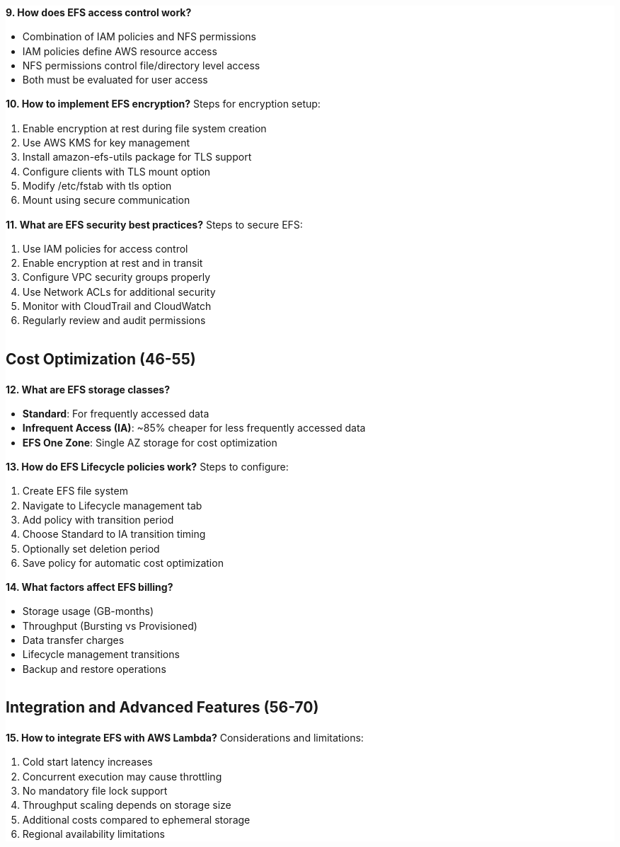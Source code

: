 **9. How does EFS access control work?**
- Combination of IAM policies and NFS permissions
- IAM policies define AWS resource access
- NFS permissions control file/directory level access
- Both must be evaluated for user access

**10. How to implement EFS encryption?**
Steps for encryption setup:
1. Enable encryption at rest during file system creation
2. Use AWS KMS for key management
3. Install amazon-efs-utils package for TLS support
4. Configure clients with TLS mount option
5. Modify /etc/fstab with tls option
6. Mount using secure communication

**11. What are EFS security best practices?**
Steps to secure EFS:
1. Use IAM policies for access control
2. Enable encryption at rest and in transit
3. Configure VPC security groups properly
4. Use Network ACLs for additional security
5. Monitor with CloudTrail and CloudWatch
6. Regularly review and audit permissions

## **Cost Optimization (46-55)**

**12. What are EFS storage classes?**
- **Standard**: For frequently accessed data
- **Infrequent Access (IA)**: ~85% cheaper for less frequently accessed data
- **EFS One Zone**: Single AZ storage for cost optimization

**13. How do EFS Lifecycle policies work?**
Steps to configure:
1. Create EFS file system
2. Navigate to Lifecycle management tab
3. Add policy with transition period
4. Choose Standard to IA transition timing
5. Optionally set deletion period
6. Save policy for automatic cost optimization

**14. What factors affect EFS billing?**
- Storage usage (GB-months)
- Throughput (Bursting vs Provisioned)
- Data transfer charges
- Lifecycle management transitions
- Backup and restore operations

## **Integration and Advanced Features (56-70)**

**15. How to integrate EFS with AWS Lambda?**
Considerations and limitations:
1. Cold start latency increases
2. Concurrent execution may cause throttling
3. No mandatory file lock support
4. Throughput scaling depends on storage size
5. Additional costs compared to ephemeral storage
6. Regional availability limitations
